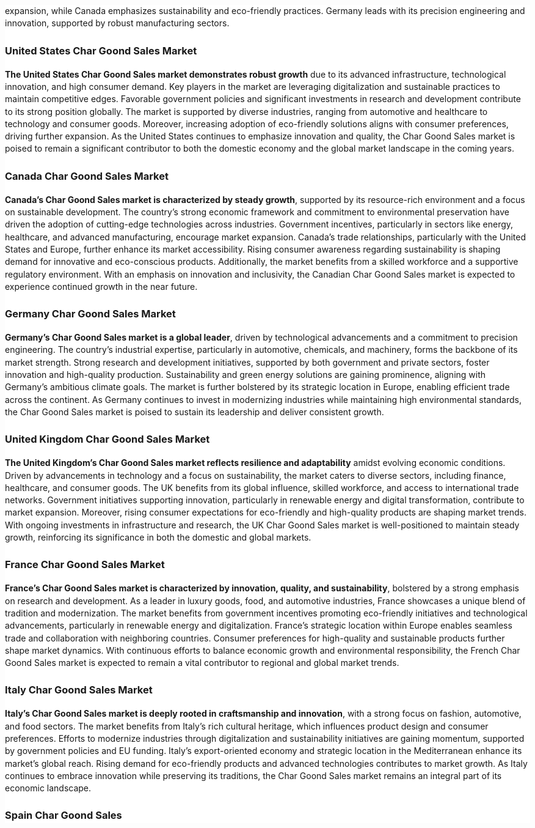 expansion, while Canada emphasizes sustainability and eco-friendly practices. Germany leads with its precision engineering and innovation, supported by robust manufacturing sectors.</span></em></p></blockquote><h3><strong>United States Char Goond Sales Market</strong></h3><p><strong>The United States Char Goond Sales market demonstrates robust growth</strong> due to its advanced infrastructure, technological innovation, and high consumer demand. Key players in the market are leveraging digitalization and sustainable practices to maintain competitive edges. Favorable government policies and significant investments in research and development contribute to its strong position globally. The market is supported by diverse industries, ranging from automotive and healthcare to technology and consumer goods. Moreover, increasing adoption of eco-friendly solutions aligns with consumer preferences, driving further expansion. As the United States continues to emphasize innovation and quality, the Char Goond Sales market is poised to remain a significant contributor to both the domestic economy and the global market landscape in the coming years.</p><h3><strong>Canada Char Goond Sales Market</strong></h3><p><strong>Canada&rsquo;s Char Goond Sales market is characterized by steady growth</strong>, supported by its resource-rich environment and a focus on sustainable development. The country&rsquo;s strong economic framework and commitment to environmental preservation have driven the adoption of cutting-edge technologies across industries. Government incentives, particularly in sectors like energy, healthcare, and advanced manufacturing, encourage market expansion. Canada&rsquo;s trade relationships, particularly with the United States and Europe, further enhance its market accessibility. Rising consumer awareness regarding sustainability is shaping demand for innovative and eco-conscious products. Additionally, the market benefits from a skilled workforce and a supportive regulatory environment. With an emphasis on innovation and inclusivity, the Canadian Char Goond Sales market is expected to experience continued growth in the near future.</p><h3><strong>Germany Char Goond Sales Market</strong></h3><p><strong>Germany&rsquo;s Char Goond Sales market is a global leader</strong>, driven by technological advancements and a commitment to precision engineering. The country&rsquo;s industrial expertise, particularly in automotive, chemicals, and machinery, forms the backbone of its market strength. Strong research and development initiatives, supported by both government and private sectors, foster innovation and high-quality production. Sustainability and green energy solutions are gaining prominence, aligning with Germany&rsquo;s ambitious climate goals. The market is further bolstered by its strategic location in Europe, enabling efficient trade across the continent. As Germany continues to invest in modernizing industries while maintaining high environmental standards, the Char Goond Sales market is poised to sustain its leadership and deliver consistent growth.</p><h3><strong>United Kingdom Char Goond Sales Market</strong></h3><p><strong>The United Kingdom&rsquo;s Char Goond Sales market reflects resilience and adaptability</strong> amidst evolving economic conditions. Driven by advancements in technology and a focus on sustainability, the market caters to diverse sectors, including finance, healthcare, and consumer goods. The UK benefits from its global influence, skilled workforce, and access to international trade networks. Government initiatives supporting innovation, particularly in renewable energy and digital transformation, contribute to market expansion. Moreover, rising consumer expectations for eco-friendly and high-quality products are shaping market trends. With ongoing investments in infrastructure and research, the UK Char Goond Sales market is well-positioned to maintain steady growth, reinforcing its significance in both the domestic and global markets.</p><h3><strong>France Char Goond Sales Market</strong></h3><p><strong>France&rsquo;s Char Goond Sales market is characterized by innovation, quality, and sustainability</strong>, bolstered by a strong emphasis on research and development. As a leader in luxury goods, food, and automotive industries, France showcases a unique blend of tradition and modernization. The market benefits from government incentives promoting eco-friendly initiatives and technological advancements, particularly in renewable energy and digitalization. France&rsquo;s strategic location within Europe enables seamless trade and collaboration with neighboring countries. Consumer preferences for high-quality and sustainable products further shape market dynamics. With continuous efforts to balance economic growth and environmental responsibility, the French Char Goond Sales market is expected to remain a vital contributor to regional and global market trends.</p><h3><strong>Italy Char Goond Sales Market</strong></h3><p><strong>Italy&rsquo;s Char Goond Sales market is deeply rooted in craftsmanship and innovation</strong>, with a strong focus on fashion, automotive, and food sectors. The market benefits from Italy&rsquo;s rich cultural heritage, which influences product design and consumer preferences. Efforts to modernize industries through digitalization and sustainability initiatives are gaining momentum, supported by government policies and EU funding. Italy&rsquo;s export-oriented economy and strategic location in the Mediterranean enhance its market&rsquo;s global reach. Rising demand for eco-friendly products and advanced technologies contributes to market growth. As Italy continues to embrace innovation while preserving its traditions, the Char Goond Sales market remains an integral part of its economic landscape.</p><h3><strong>Spain Char Goond Sales